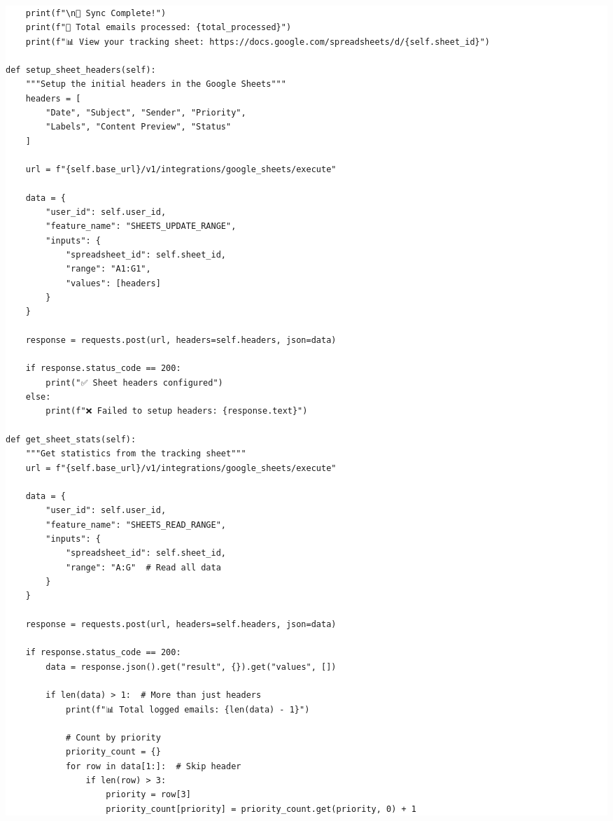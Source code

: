         print(f"\n🎉 Sync Complete!")
        print(f"📧 Total emails processed: {total_processed}")
        print(f"📊 View your tracking sheet: https://docs.google.com/spreadsheets/d/{self.sheet_id}")

    def setup_sheet_headers(self):
        """Setup the initial headers in the Google Sheets"""
        headers = [
            "Date", "Subject", "Sender", "Priority",
            "Labels", "Content Preview", "Status"
        ]

        url = f"{self.base_url}/v1/integrations/google_sheets/execute"

        data = {
            "user_id": self.user_id,
            "feature_name": "SHEETS_UPDATE_RANGE",
            "inputs": {
                "spreadsheet_id": self.sheet_id,
                "range": "A1:G1",
                "values": [headers]
            }
        }

        response = requests.post(url, headers=self.headers, json=data)

        if response.status_code == 200:
            print("✅ Sheet headers configured")
        else:
            print(f"❌ Failed to setup headers: {response.text}")

    def get_sheet_stats(self):
        """Get statistics from the tracking sheet"""
        url = f"{self.base_url}/v1/integrations/google_sheets/execute"

        data = {
            "user_id": self.user_id,
            "feature_name": "SHEETS_READ_RANGE",
            "inputs": {
                "spreadsheet_id": self.sheet_id,
                "range": "A:G"  # Read all data
            }
        }

        response = requests.post(url, headers=self.headers, json=data)

        if response.status_code == 200:
            data = response.json().get("result", {}).get("values", [])

            if len(data) > 1:  # More than just headers
                print(f"📊 Total logged emails: {len(data) - 1}")

                # Count by priority
                priority_count = {}
                for row in data[1:]:  # Skip header
                    if len(row) > 3:
                        priority = row[3]
                        priority_count[priority] = priority_count.get(priority, 0) + 1
